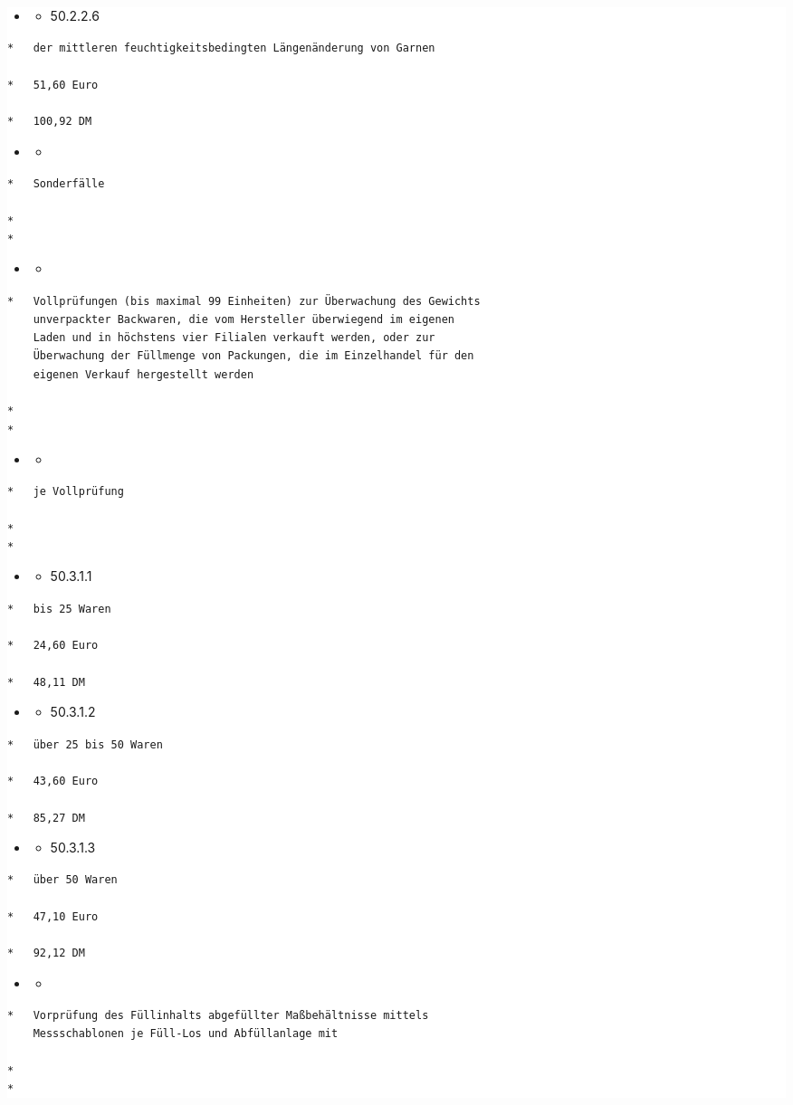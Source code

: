 
*    *   50.2.2.6

    *   der mittleren feuchtigkeitsbedingten Längenänderung von Garnen

    *   51,60 Euro

    *   100,92 DM


*    *
    *   Sonderfälle

    *
    *

*    *
    *   Vollprüfungen (bis maximal 99 Einheiten) zur Überwachung des Gewichts
        unverpackter Backwaren, die vom Hersteller überwiegend im eigenen
        Laden und in höchstens vier Filialen verkauft werden, oder zur
        Überwachung der Füllmenge von Packungen, die im Einzelhandel für den
        eigenen Verkauf hergestellt werden

    *
    *

*    *
    *   je Vollprüfung

    *
    *

*    *   50.3.1.1

    *   bis 25 Waren

    *   24,60 Euro

    *   48,11 DM


*    *   50.3.1.2

    *   über 25 bis 50 Waren

    *   43,60 Euro

    *   85,27 DM


*    *   50.3.1.3

    *   über 50 Waren

    *   47,10 Euro

    *   92,12 DM


*    *
    *   Vorprüfung des Füllinhalts abgefüllter Maßbehältnisse mittels
        Messschablonen je Füll-Los und Abfüllanlage mit

    *
    *
